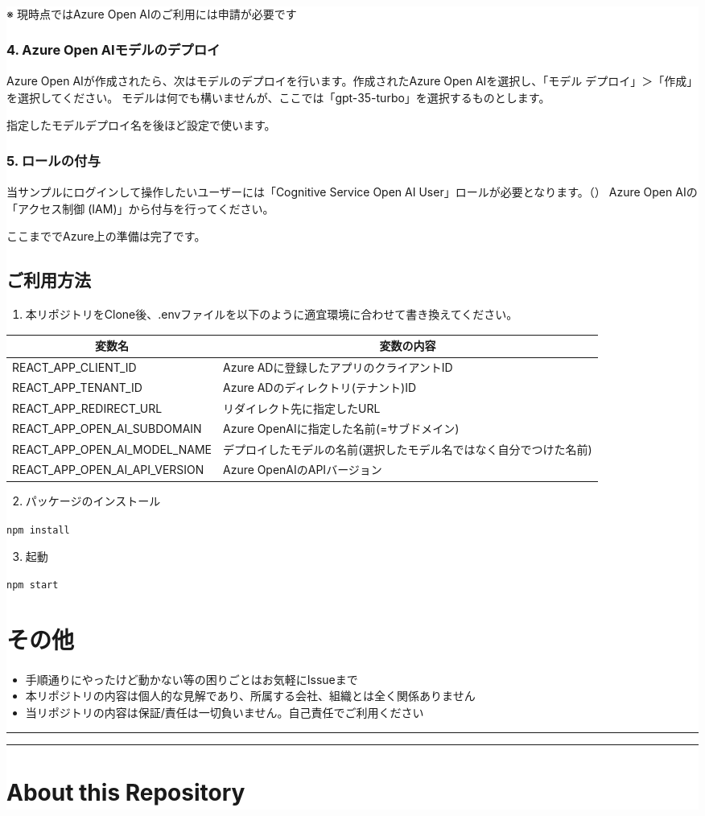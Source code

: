 ※ 現時点ではAzure Open AIのご利用には申請が必要です

### 4. Azure Open AIモデルのデプロイ

Azure Open AIが作成されたら、次はモデルのデプロイを行います。作成されたAzure Open AIを選択し、「モデル デプロイ」＞「作成」を選択してください。
モデルは何でも構いませんが、ここでは「gpt-35-turbo」を選択するものとします。

指定したモデルデプロイ名を後ほど設定で使います。

### 5. ロールの付与

当サンプルにログインして操作したいユーザーには「Cognitive Service Open AI User」ロールが必要となります。（）
Azure Open AIの「アクセス制御 (IAM)」から付与を行ってください。

ここまででAzure上の準備は完了です。

## ご利用方法

1. 本リポジトリをClone後、.envファイルを以下のように適宜環境に合わせて書き換えてください。

|  変数名  |  変数の内容 |
| ---- | ---- |
|REACT_APP_CLIENT_ID  |Azure ADに登録したアプリのクライアントID  |
|REACT_APP_TENANT_ID  |Azure ADのディレクトリ(テナント)ID  |
|REACT_APP_REDIRECT_URL  |リダイレクト先に指定したURL  |
|REACT_APP_OPEN_AI_SUBDOMAIN  |Azure OpenAIに指定した名前(=サブドメイン)  |
|REACT_APP_OPEN_AI_MODEL_NAME  |デプロイしたモデルの名前(選択したモデル名ではなく自分でつけた名前)  |
|REACT_APP_OPEN_AI_API_VERSION  |Azure OpenAIのAPIバージョン  |


2. パッケージのインストール

```bash
npm install
```

3. 起動

```bash
npm start
```

# その他

* 手順通りにやったけど動かない等の困りごとはお気軽にIssueまで
* 本リポジトリの内容は個人的な見解であり、所属する会社、組織とは全く関係ありません
* 当リポジトリの内容は保証/責任は一切負いません。自己責任でご利用ください


-------------

-----
# About this Repository
